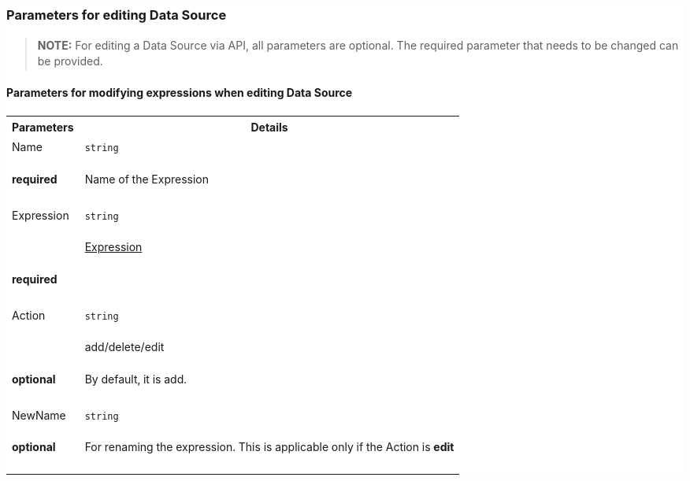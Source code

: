 ### Parameters for editing Data Source

> **NOTE:**  For editing a Data Source via API, all parameters are optional. The required parameter that needs to be changed can be provided.

#### Parameters for modifying expressions when editing Data Source
   
   <table>
   <tr>
   <th>Parameters</th>
   <th>Details</th>
   </tr>
   <tr>
   <td>Name</br></br>
   <b>required</b> </br></br>
   </td>
  <td><code>string</code></br></br>
   Name of the Expression</br></br>
   </td>
   </tr>
   <tr>
   <td>Expression</br></br></br></br>
   <b>required</b> </br></br>
   </td>
  <td><code>string</code></br></br>
   <a href="/working-with-data-sources/data-modeling/configuring-expression-columns/">
    <div style="height:100%;width:100%">
      Expression
    </div>
   </a> </br></br>
   </td>
   </tr>
   <tr>
   <td>Action</br></br></br></br>
   <b>optional</b> </br></br>
   </td>
  <td><code>string</code></br></br>
   add/delete/edit</br></br>
   By default, it is add.</br></br>
   </td>
   </tr>
   <tr>
   <td>NewName</br></br>
   <b>optional</b> </br></br>
   </td>
  <td><code>string</code></br></br>
   For renaming the expression. This is applicable only if the Action is <b>edit</b> </br></br>
   </td>
   </tr>
   </table>

